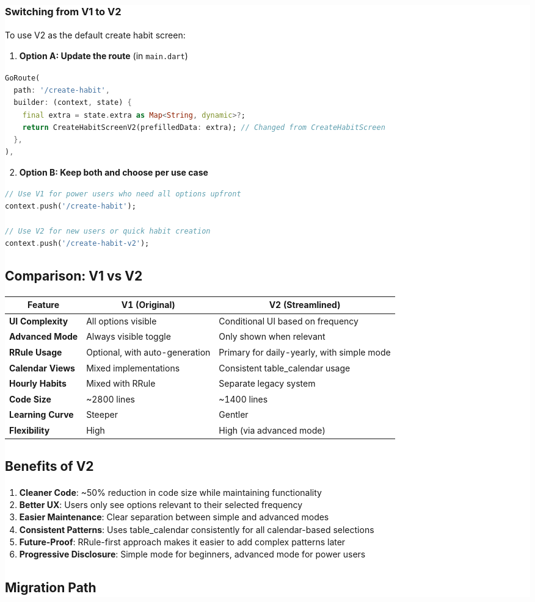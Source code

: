 ### Switching from V1 to V2
To use V2 as the default create habit screen:

1. **Option A: Update the route** (in `main.dart`)
```dart
GoRoute(
  path: '/create-habit',
  builder: (context, state) {
    final extra = state.extra as Map<String, dynamic>?;
    return CreateHabitScreenV2(prefilledData: extra); // Changed from CreateHabitScreen
  },
),
```

2. **Option B: Keep both and choose per use case**
```dart
// Use V1 for power users who need all options upfront
context.push('/create-habit');

// Use V2 for new users or quick habit creation
context.push('/create-habit-v2');
```

## Comparison: V1 vs V2

| Feature | V1 (Original) | V2 (Streamlined) |
|---------|---------------|------------------|
| **UI Complexity** | All options visible | Conditional UI based on frequency |
| **Advanced Mode** | Always visible toggle | Only shown when relevant |
| **RRule Usage** | Optional, with auto-generation | Primary for daily-yearly, with simple mode |
| **Calendar Views** | Mixed implementations | Consistent table_calendar usage |
| **Hourly Habits** | Mixed with RRule | Separate legacy system |
| **Code Size** | ~2800 lines | ~1400 lines |
| **Learning Curve** | Steeper | Gentler |
| **Flexibility** | High | High (via advanced mode) |

## Benefits of V2

1. **Cleaner Code**: ~50% reduction in code size while maintaining functionality
2. **Better UX**: Users only see options relevant to their selected frequency
3. **Easier Maintenance**: Clear separation between simple and advanced modes
4. **Consistent Patterns**: Uses table_calendar consistently for all calendar-based selections
5. **Future-Proof**: RRule-first approach makes it easier to add complex patterns later
6. **Progressive Disclosure**: Simple mode for beginners, advanced mode for power users

## Migration Path
